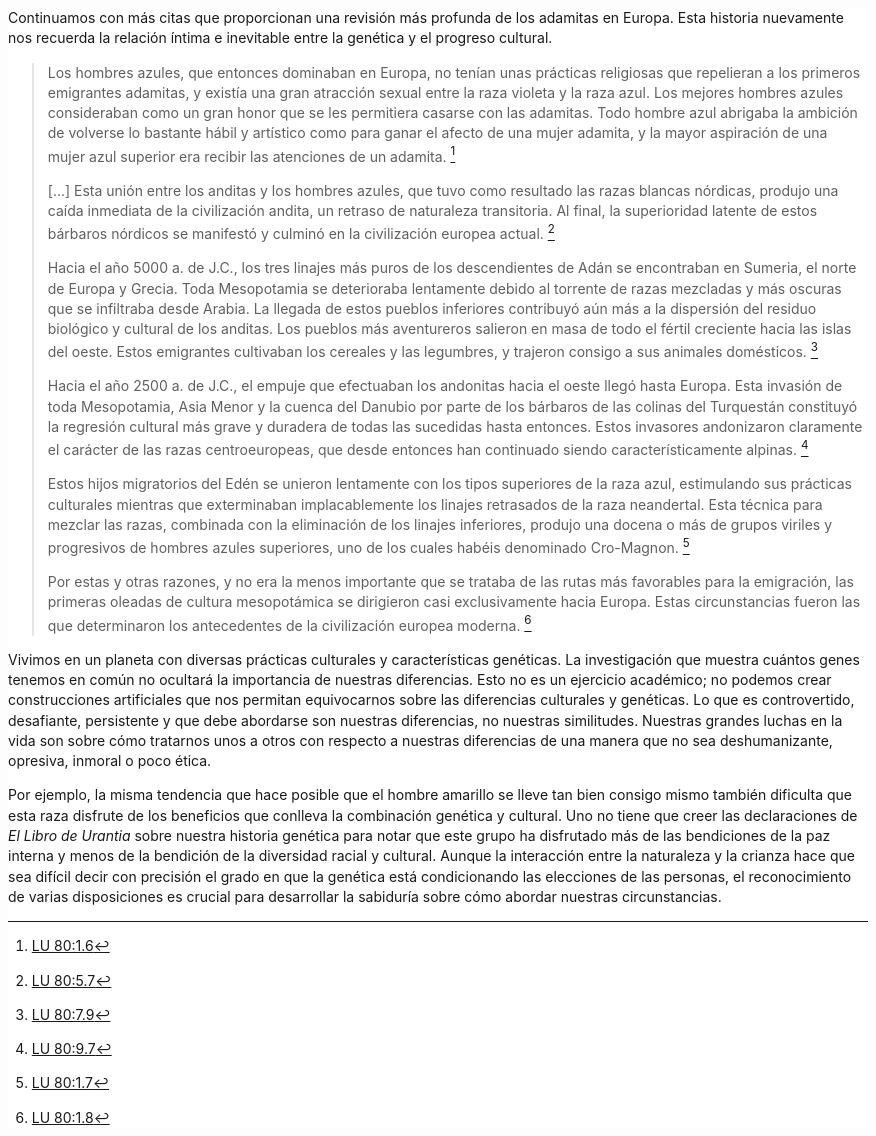 Continuamos con más citas que proporcionan una revisión más profunda de los adamitas en Europa. Esta historia nuevamente nos recuerda la relación íntima e inevitable entre la genética y el progreso cultural.

> Los hombres azules, que entonces dominaban en Europa, no tenían unas prácticas religiosas que repelieran a los primeros emigrantes adamitas, y existía una gran atracción sexual entre la raza violeta y la raza azul. Los mejores hombres azules consideraban como un gran honor que se les permitiera casarse con las adamitas. Todo hombre azul abrigaba la ambición de volverse lo bastante hábil y artístico como para ganar el afecto de una mujer adamita, y la mayor aspiración de una mujer azul superior era recibir las atenciones de un adamita. [^11]
> 
> [...] Esta unión entre los anditas y los hombres azules, que tuvo como resultado las razas blancas nórdicas, produjo una caída inmediata de la civilización andita, un retraso de naturaleza transitoria. Al final, la superioridad latente de estos bárbaros nórdicos se manifestó y culminó en la civilización europea actual. [^12]
> 
> Hacia el año 5000 a. de J.C., los tres linajes más puros de los descendientes de Adán se encontraban en Sumeria, el norte de Europa y Grecia. Toda Mesopotamia se deterioraba lentamente debido al torrente de razas mezcladas y más oscuras que se infiltraba desde Arabia. La llegada de estos pueblos inferiores contribuyó aún más a la dispersión del residuo biológico y cultural de los anditas. Los pueblos más aventureros salieron en masa de todo el fértil creciente hacia las islas del oeste. Estos emigrantes cultivaban los cereales y las legumbres, y trajeron consigo a sus animales domésticos. [^13]
> 
> Hacia el año 2500 a. de J.C., el empuje que efectuaban los andonitas hacia el oeste llegó hasta Europa. Esta invasión de toda Mesopotamia, Asia Menor y la cuenca del Danubio por parte de los bárbaros de las colinas del Turquestán constituyó la regresión cultural más grave y duradera de todas las sucedidas hasta entonces. Estos invasores andonizaron claramente el carácter de las razas centroeuropeas, que desde entonces han continuado siendo característicamente alpinas. [^14]
> 
> Estos hijos migratorios del Edén se unieron lentamente con los tipos superiores de la raza azul, estimulando sus prácticas culturales mientras que exterminaban implacablemente los linajes retrasados de la raza neandertal. Esta técnica para mezclar las razas, combinada con la eliminación de los linajes inferiores, produjo una docena o más de grupos viriles y progresivos de hombres azules superiores, uno de los cuales habéis denominado Cro-Magnon. [^15]
> 
> Por estas y otras razones, y no era la menos importante que se trataba de las rutas más favorables para la emigración, las primeras oleadas de cultura mesopotámica se dirigieron casi exclusivamente hacia Europa. Estas circunstancias fueron las que determinaron los antecedentes de la civilización europea moderna. [^16]

Vivimos en un planeta con diversas prácticas culturales y características genéticas. La investigación que muestra cuántos genes tenemos en común no ocultará la importancia de nuestras diferencias. Esto no es un ejercicio académico; no podemos crear construcciones artificiales que nos permitan equivocarnos sobre las diferencias culturales y genéticas. Lo que es controvertido, desafiante, persistente y que debe abordarse son nuestras diferencias, no nuestras similitudes. Nuestras grandes luchas en la vida son sobre cómo tratarnos unos a otros con respecto a nuestras diferencias de una manera que no sea deshumanizante, opresiva, inmoral o poco ética.

Por ejemplo, la misma tendencia que hace posible que el hombre amarillo se lleve tan bien consigo mismo también dificulta que esta raza disfrute de los beneficios que conlleva la combinación genética y cultural. Uno no tiene que creer las declaraciones de *El Libro de Urantia* sobre nuestra historia genética para notar que este grupo ha disfrutado más de las bendiciones de la paz interna y menos de la bendición de la diversidad racial y cultural. Aunque la interacción entre la naturaleza y la crianza hace que sea difícil decir con precisión el grado en que la genética está condicionando las elecciones de las personas, el reconocimiento de varias disposiciones es crucial para desarrollar la sabiduría sobre cómo abordar nuestras circunstancias.


[^1]: [LU 71:3.8](/es/The_Urantia_Book/71#p3_8)
[^2]: [LU 68:0.1-2](/es/The_Urantia_Book/68#p0_1)
[^3]: [LU 64:7.12-13](/es/The_Urantia_Book/64#p7_12)
[^4]: [LU 64:7.3](/es/The_Urantia_Book/64#p7_3)
[^5]: La mezcla de adamitas y noditas se nombra en el libro como *anditas*. Para una descripción más detallada, ver *Homo sapiens ultrasapiens* y *Homo sapiens transerectus* en el Apéndice 1: «Taxonomía basada en *El Libro de Urantia*».
[^6]: [LU 68:0.3](/es/The_Urantia_Book/68#p0_3)
[^7]: [LU 66:6.3](/es/The_Urantia_Book/66#p6_3)
[^8]: [LU 80:1.5](/es/The_Urantia_Book/80#p1_5)
[^9]: [LU 79:2.2-3](/es/The_Urantia_Book/79#p2_2)
[^10]: [LU 79:7.3](/es/The_Urantia_Book/79#p7_3)
[^11]: [LU 80:1.6](/es/The_Urantia_Book/80#p1_6)
[^12]: [LU 80:5.7](/es/The_Urantia_Book/80#p5_7)
[^13]: [LU 80:7.9](/es/The_Urantia_Book/80#p7_9)
[^14]: [LU 80:9.7](/es/The_Urantia_Book/80#p9_7)
[^15]: [LU 80:1.7](/es/The_Urantia_Book/80#p1_7)
[^16]: [LU 80:1.8](/es/The_Urantia_Book/80#p1_8)
[^17]: [LU 69:8.8](/es/The_Urantia_Book/69#p8_8)
[^18]: [LU 51:4.6](/es/The_Urantia_Book/51#p4_6)
[^19]: [LU 81:6.7](/es/The_Urantia_Book/81#p6_7)
[^20]: [LU 69:8.1-12](/es/The_Urantia_Book/69#p8_1)
[^21]: [LU 51:4.7](/es/The_Urantia_Book/51#p4_7)